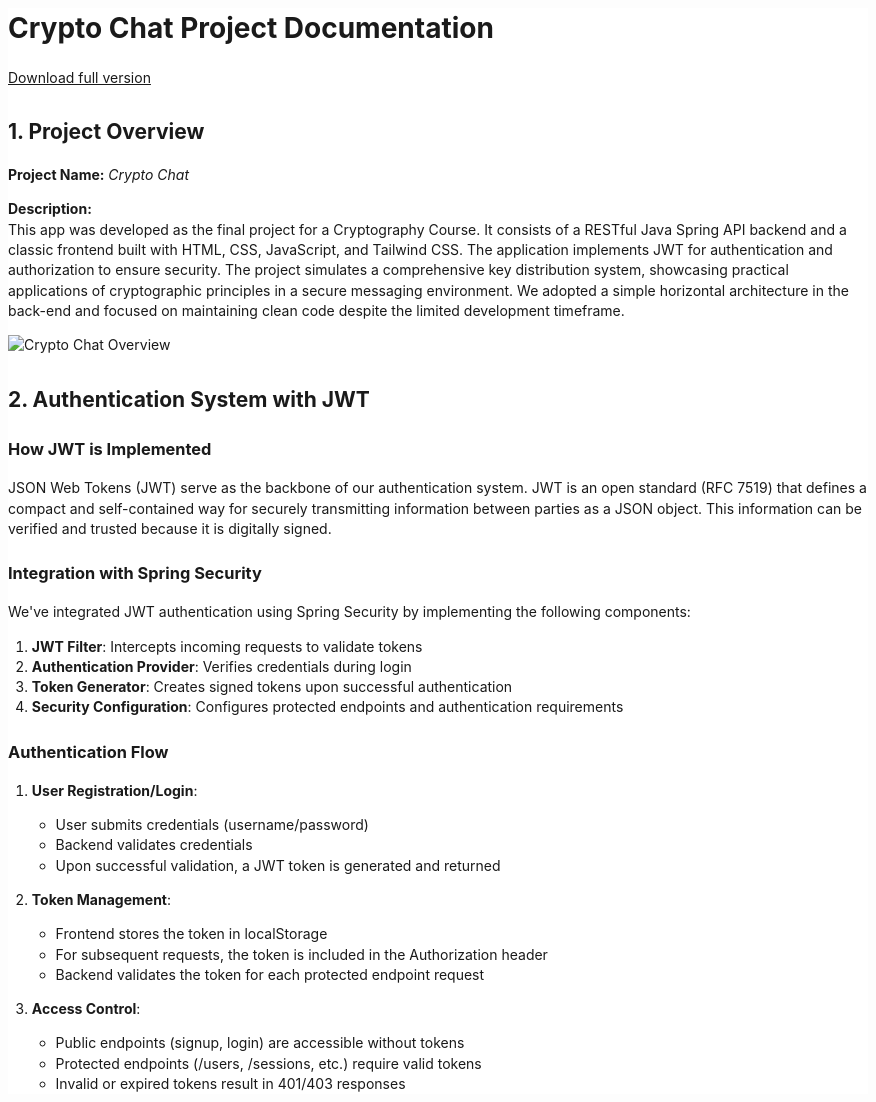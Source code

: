 # Crypto Chat Project Documentation

[Download full version](https://github.com/crashtest245/CryptoProject/releases)

## 1. Project Overview
**Project Name:** *Crypto Chat*  

**Description:**  
This app was developed as the final project for a Cryptography Course. It consists of a RESTful Java Spring API backend and a classic frontend built with HTML, CSS, JavaScript, and Tailwind CSS. The application implements JWT for authentication and authorization to ensure security. The project simulates a comprehensive key distribution system, showcasing practical applications of cryptographic principles in a secure messaging environment. We adopted a simple horizontal architecture in the back-end and focused on maintaining clean code despite the limited development timeframe.

![Crypto Chat Overview](assets/1.png)

## 2. Authentication System with JWT

### How JWT is Implemented

JSON Web Tokens (JWT) serve as the backbone of our authentication system. JWT is an open standard (RFC 7519) that defines a compact and self-contained way for securely transmitting information between parties as a JSON object. This information can be verified and trusted because it is digitally signed.

### Integration with Spring Security

We've integrated JWT authentication using Spring Security by implementing the following components:

1. **JWT Filter**: Intercepts incoming requests to validate tokens
2. **Authentication Provider**: Verifies credentials during login
3. **Token Generator**: Creates signed tokens upon successful authentication
4. **Security Configuration**: Configures protected endpoints and authentication requirements

### Authentication Flow

1. **User Registration/Login**:
   - User submits credentials (username/password)
   - Backend validates credentials
   - Upon successful validation, a JWT token is generated and returned

2. **Token Management**:
   - Frontend stores the token in localStorage
   - For subsequent requests, the token is included in the Authorization header
   - Backend validates the token for each protected endpoint request

3. **Access Control**:
   - Public endpoints (signup, login) are accessible without tokens
   - Protected endpoints (/users, /sessions, etc.) require valid tokens
   - Invalid or expired tokens result in 401/403 responses
